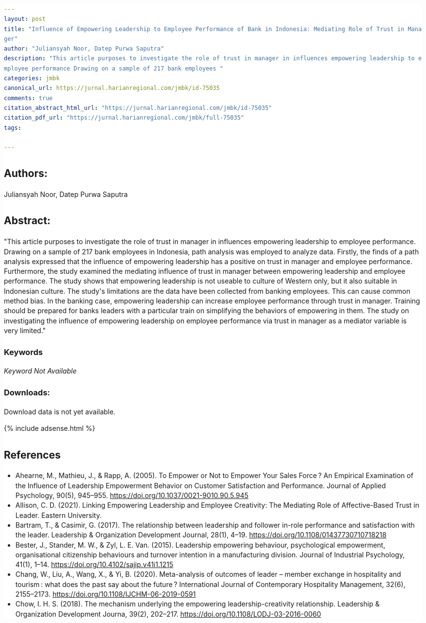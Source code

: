 ```yaml
---
layout: post
title: "Influence of Empowering Leadership to Employee Performance of Bank in Indonesia: Mediating Role of Trust in Manager"
author: "Juliansyah Noor, Datep Purwa Saputra"
description: "This article purposes to investigate the role of trust in manager in influences empowering leadership to employee performance Drawing on a sample of 217 bank employees "
categories: jmbk
canonical_url: https://jurnal.harianregional.com/jmbk/id-75035
comments: true
citation_abstract_html_url: "https://jurnal.harianregional.com/jmbk/id-75035"
citation_pdf_url: "https://jurnal.harianregional.com/jmbk/full-75035"
tags:

---
```


## Authors:
Juliansyah Noor, Datep Purwa Saputra

## Abstract:
"This article purposes to investigate the role of trust in manager in influences empowering leadership to employee performance. Drawing on a sample of 217 bank employees in Indonesia, path analysis was employed to analyze data. Firstly, the finds of a path analysis expressed that the influence of empowering leadership has a positive on trust in manager and employee performance. Furthermore, the study examined the mediating influence of trust in manager between empowering leadership and employee performance. The study shows that empowering leadership is not useable to culture of Western only, but it also suitable in Indonesian culture. The study's limitations are the data have been collected from banking employees. This can cause common method bias. In the banking case, empowering leadership can increase employee performance through trust in manager. Training should be prepared for banks leaders with a particular train on simplifying the behaviors of empowering in them. The study on investigating the influence of empowering leadership on employee performance via trust in manager as a mediator variable is very limited."

### Keywords
*Keyword Not Available*

### Downloads:
Download data is not yet available.

{% include adsense.html %}
## References
- Ahearne, M., Mathieu, J., & Rapp, A. (2005). To Empower or Not to Empower Your Sales Force ? An Empirical Examination of the Influence of Leadership Empowerment Behavior on Customer Satisfaction and Performance. Journal of Applied Psychology, 90(5), 945–955. https://doi.org/10.1037/0021-9010.90.5.945
- Allison, C. D. (2021). Linking Empowering Leadership and Employee Creativity: The Mediating Role of Affective-Based Trust in Leader. Eastern University.
- Bartram, T., & Casimir, G. (2017). The relationship between leadership and follower in-role performance and satisfaction with the leader. Leadership & Organization Development Journal, 28(1), 4–19. https://doi.org/10.1108/01437730710718218
- Bester, J., Stander, M. W., & Zyl, L. E. Van. (2015). Leadership empowering behaviour, psychological empowerment, organisational citizenship behaviours and turnover intention in a manufacturing division. Journal of Industrial Psychology, 41(1), 1–14. https://doi.org/10.4102/sajip.v41i1.1215
- Chang, W., Liu, A., Wang, X., & Yi, B. (2020). Meta-analysis of outcomes of leader – member exchange in hospitality and tourism : what does the past say about the future ? International Journal of Contemporary Hospitality Management, 32(6), 2155–2173. https://doi.org/10.1108/IJCHM-06-2019-0591
- Chow, I. H. S. (2018). The mechanism underlying the empowering leadership-creativity relationship. Leadership & Organization Development Journa, 39(2), 202–217. https://doi.org/10.1108/LODJ-03-2016-0060
